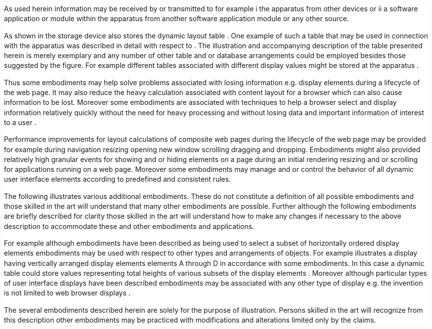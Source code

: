 As used herein information may be received by or transmitted to for example i the apparatus from other devices or ii a software application or module within the apparatus from another software application module or any other source.

As shown in the storage device also stores the dynamic layout table . One example of such a table that may be used in connection with the apparatus was described in detail with respect to . The illustration and accompanying description of the table presented herein is merely exemplary and any number of other table and or database arrangements could be employed besides those suggested by the figure. For example different tables associated with different display values might be stored at the apparatus .

Thus some embodiments may help solve problems associated with losing information e.g. display elements during a lifecycle of the web page. It may also reduce the heavy calculation associated with content layout for a browser which can also cause information to be lost. Moreover some embodiments are associated with techniques to help a browser select and display information relatively quickly without the need for heavy processing and without losing data and important information of interest to a user .

Performance improvements for layout calculations of composite web pages during the lifecycle of the web page may be provided for example during navigation resizing opening new window scrolling dragging and dropping. Embodiments might also provided relatively high granular events for showing and or hiding elements on a page during an initial rendering resizing and or scrolling for applications running on a web page. Moreover some embodiments may manage and or control the behavior of all dynamic user interface elements according to predefined and consistent rules.

The following illustrates various additional embodiments. These do not constitute a definition of all possible embodiments and those skilled in the art will understand that many other embodiments are possible. Further although the following embodiments are briefly described for clarity those skilled in the art will understand how to make any changes if necessary to the above description to accommodate these and other embodiments and applications.

For example although embodiments have been described as being used to select a subset of horizontally ordered display elements embodiments may be used with respect to other types and arrangements of objects. For example illustrates a display having vertically arranged display elements elements A through D in accordance with some embodiments. In this case a dynamic table could store values representing total heights of various subsets of the display elements . Moreover although particular types of user interface displays have been described embodiments may be associated with any other type of display e.g. the invention is not limited to web browser displays .

The several embodiments described herein are solely for the purpose of illustration. Persons skilled in the art will recognize from this description other embodiments may be practiced with modifications and alterations limited only by the claims.

